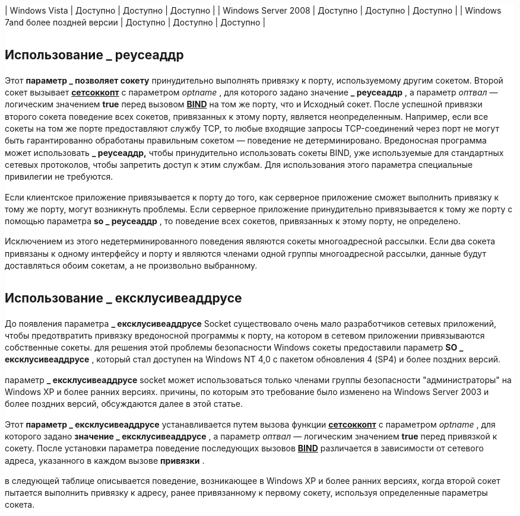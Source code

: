 | Windows Vista       | Доступно     | Доступно                             | Доступно                |
| Windows Server 2008 | Доступно     | Доступно                             | Доступно                |
| Windows 7and более поздней версии  | Доступно     | Доступно                             | Доступно                |

## <a name="using-so_reuseaddr"></a>Использование \_ реусеаддр

Этот **параметр \_ позволяет сокету** принудительно выполнять привязку к порту, используемому другим сокетом. Второй сокет вызывает [**сетсоккопт**](/windows/win32/api/winsock/nf-winsock-setsockopt) с параметром *optname* , для которого задано значение **\_ реусеаддр** , а параметр *оптвал* — логическим значением **true** перед вызовом [**BIND**](/windows/win32/api/winsock/nf-winsock-bind) на том же порту, что и Исходный сокет. После успешной привязки второго сокета поведение всех сокетов, привязанных к этому порту, является неопределенным. Например, если все сокеты на том же порте предоставляют службу TCP, то любые входящие запросы TCP-соединений через порт не могут быть гарантированно обработаны правильным сокетом — поведение не детерминировано. Вредоносная программа может использовать **\_ реусеаддр,** чтобы принудительно использовать сокеты BIND, уже используемые для стандартных сетевых протоколов, чтобы запретить доступ к этим службам. Для использования этого параметра специальные привилегии не требуются.

Если клиентское приложение привязывается к порту до того, как серверное приложение сможет выполнить привязку к тому же порту, могут возникнуть проблемы. Если серверное приложение принудительно привязывается к тому же порту с помощью параметра **so \_ реусеаддр** , то поведение всех сокетов, привязанных к этому порту, не определено.

Исключением из этого недетерминированного поведения являются сокеты многоадресной рассылки. Если два сокета привязаны к одному интерфейсу и порту и являются членами одной группы многоадресной рассылки, данные будут доставляться обоим сокетам, а не произвольно выбранному.

## <a name="using-so_exclusiveaddruse"></a>Использование \_ ексклусивеаддрусе

До появления параметра **\_ ексклусивеаддрусе** Socket существовало очень мало разработчиков сетевых приложений, чтобы предотвратить привязку вредоносной программы к порту, на котором в сетевом приложении привязываются собственные сокеты. для решения этой проблемы безопасности Windows сокеты предоставили параметр **SO \_ ексклусивеаддрусе** , который стал доступен на Windows NT 4,0 с пакетом обновления 4 (SP4) и более поздних версий.

параметр **\_ ексклусивеаддрусе** socket может использоваться только членами группы безопасности "администраторы" на Windows XP и более ранних версиях. причины, по которым это требование было изменено на Windows Server 2003 и более поздних версий, обсуждаются далее в этой статье.

Этот **параметр \_ ексклусивеаддрусе** устанавливается путем вызова функции [**сетсоккопт**](/windows/win32/api/winsock/nf-winsock-setsockopt) с параметром *optname* , для которого задано **значение \_ ексклусивеаддрусе** , а параметр *оптвал* — логическим значением **true** перед привязкой к сокету. После установки параметра поведение последующих вызовов [**BIND**](/windows/win32/api/winsock/nf-winsock-bind) различается в зависимости от сетевого адреса, указанного в каждом вызове **привязки** .

в следующей таблице описывается поведение, возникающее в Windows XP и более ранних версиях, когда второй сокет пытается выполнить привязку к адресу, ранее привязанному к первому сокету, используя определенные параметры сокета.
